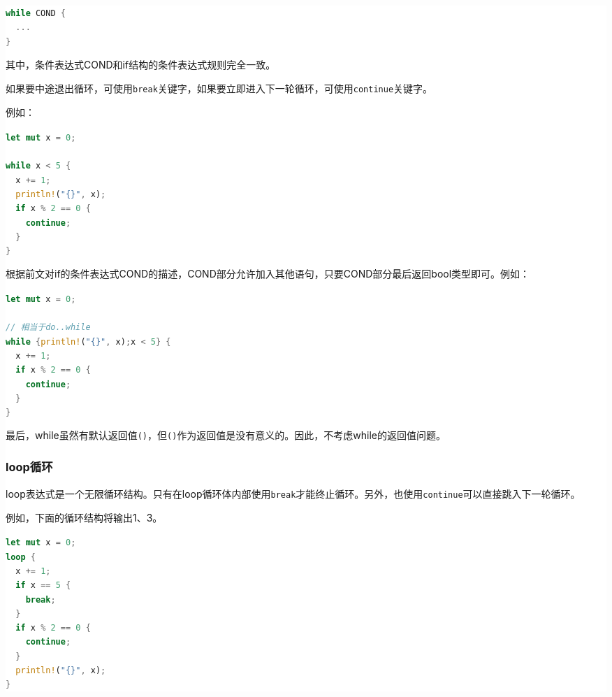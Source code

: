 ```rust
while COND {
  ...
}
```

其中，条件表达式COND和if结构的条件表达式规则完全一致。

如果要中途退出循环，可使用`break`关键字，如果要立即进入下一轮循环，可使用`continue`关键字。

例如：

```rust
let mut x = 0;

while x < 5 {
  x += 1;
  println!("{}", x);
  if x % 2 == 0 {
    continue;
  }
}
```

根据前文对if的条件表达式COND的描述，COND部分允许加入其他语句，只要COND部分最后返回bool类型即可。例如：

```rust
let mut x = 0;

// 相当于do..while
while {println!("{}", x);x < 5} {
  x += 1;
  if x % 2 == 0 {
    continue;
  }
}
```

最后，while虽然有默认返回值`()`，但`()`作为返回值是没有意义的。因此，不考虑while的返回值问题。

### loop循环

loop表达式是一个无限循环结构。只有在loop循环体内部使用`break`才能终止循环。另外，也使用`continue`可以直接跳入下一轮循环。

例如，下面的循环结构将输出1、3。

```rust
let mut x = 0;
loop {
  x += 1;
  if x == 5 {
    break;
  }
  if x % 2 == 0 {
    continue;
  }
  println!("{}", x);
}
```
